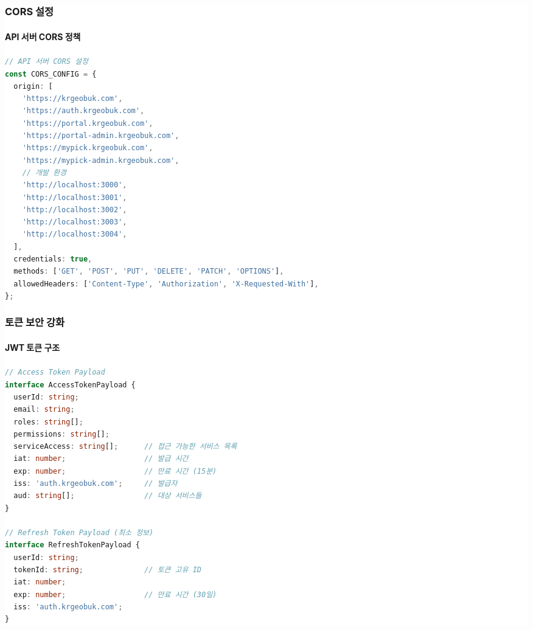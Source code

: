 ### CORS 설정

#### API 서버 CORS 정책
```typescript
// API 서버 CORS 설정
const CORS_CONFIG = {
  origin: [
    'https://krgeobuk.com',
    'https://auth.krgeobuk.com',
    'https://portal.krgeobuk.com',
    'https://portal-admin.krgeobuk.com',
    'https://mypick.krgeobuk.com',
    'https://mypick-admin.krgeobuk.com',
    // 개발 환경
    'http://localhost:3000',
    'http://localhost:3001',
    'http://localhost:3002',
    'http://localhost:3003',
    'http://localhost:3004',
  ],
  credentials: true,
  methods: ['GET', 'POST', 'PUT', 'DELETE', 'PATCH', 'OPTIONS'],
  allowedHeaders: ['Content-Type', 'Authorization', 'X-Requested-With'],
};
```

### 토큰 보안 강화

#### JWT 토큰 구조
```typescript
// Access Token Payload
interface AccessTokenPayload {
  userId: string;
  email: string;
  roles: string[];
  permissions: string[];
  serviceAccess: string[];      // 접근 가능한 서비스 목록
  iat: number;                  // 발급 시간
  exp: number;                  // 만료 시간 (15분)
  iss: 'auth.krgeobuk.com';     // 발급자
  aud: string[];                // 대상 서비스들
}

// Refresh Token Payload (최소 정보)
interface RefreshTokenPayload {
  userId: string;
  tokenId: string;              // 토큰 고유 ID
  iat: number;
  exp: number;                  // 만료 시간 (30일)
  iss: 'auth.krgeobuk.com';
}
```
